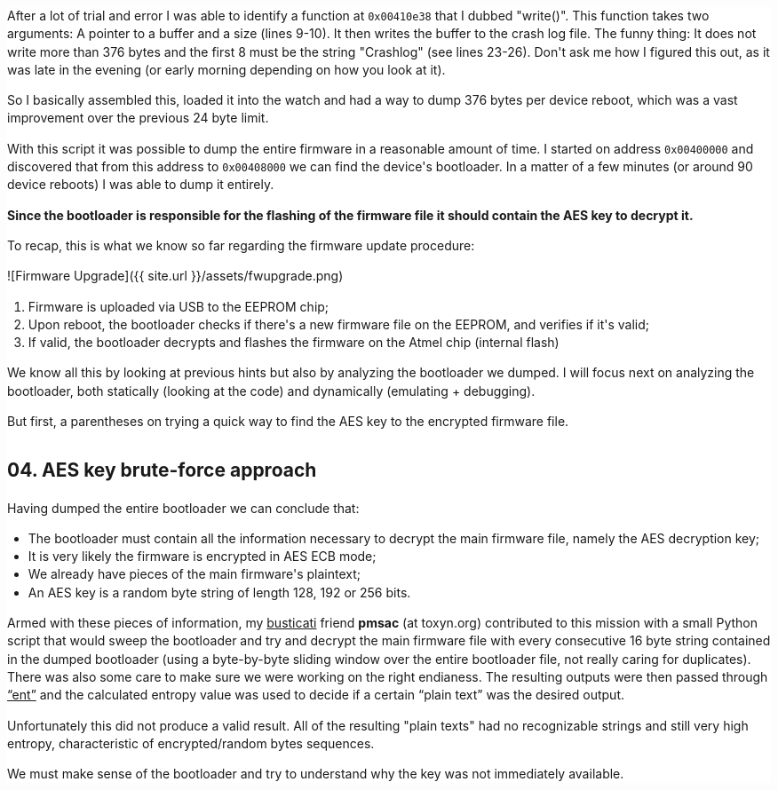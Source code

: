After a lot of trial and error I was able to identify a function at `0x00410e38` that I dubbed "write()". This function takes two arguments: A pointer to a buffer and a size (lines 9-10). It then writes the buffer to the crash log file. The funny thing: It does not write more than 376 bytes and the first 8 must be the string "Crashlog" (see lines 23-26). Don't ask me how I figured this out, as it was late in the evening (or early morning depending on how you look at it).

So I basically assembled this, loaded it into the watch and had a way to dump 376 bytes per device reboot, which was a vast improvement over the previous 24 byte limit.

With this script it was possible to dump the entire firmware in a reasonable amount of time. I started on address `0x00400000` and discovered that from this address to `0x00408000` we can find the device's bootloader. In a matter of a few minutes (or around 90 device reboots) I was able to dump it entirely. 

**Since the bootloader is responsible for the flashing of the firmware file it should contain the AES key to decrypt it.**

To recap, this is what we know so far regarding the firmware update procedure:

![Firmware Upgrade]({{ site.url }}/assets/fwupgrade.png)

1. Firmware is uploaded via USB to the EEPROM chip;
2. Upon reboot, the bootloader checks if there's a new firmware file on the EEPROM, and verifies if it's valid;
3. If valid, the bootloader decrypts and flashes the firmware on the Atmel chip (internal flash)

We know all this by looking at previous hints but also by analyzing the bootloader we dumped. I will focus next on analyzing the bootloader, both statically (looking at the code) and dynamically (emulating + debugging).

But first, a parentheses on trying a quick way to find the AES key to the encrypted firmware file.

## 04. AES key brute-force approach

Having dumped the entire bootloader we can conclude that:

- The bootloader must contain all the information necessary to decrypt the main firmware file, namely the AES decryption key;
- It is very likely the firmware is encrypted in AES ECB mode;
- We already have pieces of the main firmware's plaintext;
- An AES key is a random byte string of length 128, 192 or 256 bits.

Armed with these pieces of information, my [busticati](http://www.urbandictionary.com/define.php?term=Busticati) friend **pmsac** (at toxyn.org) contributed to this mission with a small Python script that would sweep the bootloader and try and decrypt the main firmware file with every consecutive 16 byte string contained in the dumped bootloader (using a byte-by-byte sliding window over the entire bootloader file, not really caring for duplicates). There was also some care to make sure we were working on the right endianess. The resulting outputs were then passed through [“ent”](http://manned.org/ent/5e05dad9) and the calculated entropy value was used to decide if a certain “plain text” was the desired output.

Unfortunately this did not produce a valid result. All of the resulting "plain texts" had no recognizable strings and still very high entropy, characteristic of encrypted/random bytes sequences.

We must make sense of the bootloader and try to understand why the key was not immediately available. 
